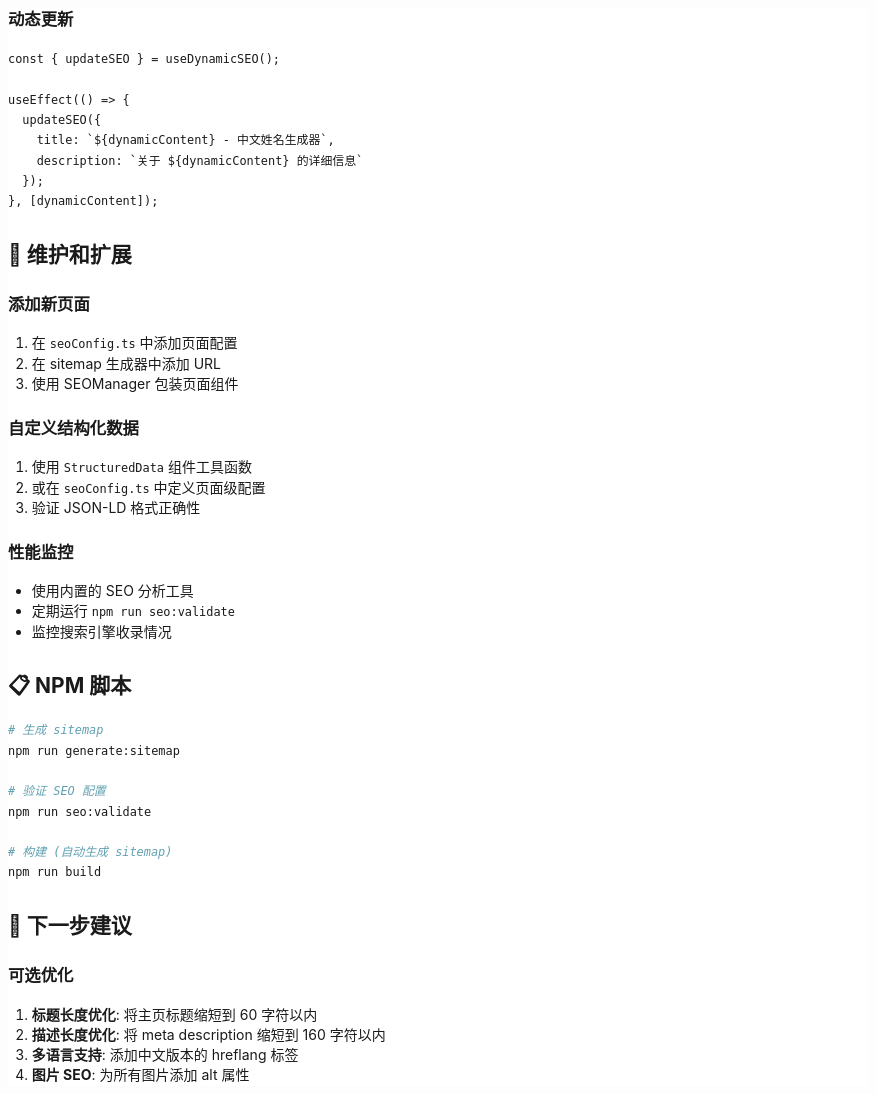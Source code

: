 ### 动态更新
```tsx
const { updateSEO } = useDynamicSEO();

useEffect(() => {
  updateSEO({
    title: `${dynamicContent} - 中文姓名生成器`,
    description: `关于 ${dynamicContent} 的详细信息`
  });
}, [dynamicContent]);
```

## 🔧 维护和扩展

### 添加新页面
1. 在 `seoConfig.ts` 中添加页面配置
2. 在 sitemap 生成器中添加 URL
3. 使用 SEOManager 包装页面组件

### 自定义结构化数据
1. 使用 `StructuredData` 组件工具函数
2. 或在 `seoConfig.ts` 中定义页面级配置
3. 验证 JSON-LD 格式正确性

### 性能监控
- 使用内置的 SEO 分析工具
- 定期运行 `npm run seo:validate`
- 监控搜索引擎收录情况

## 📋 NPM 脚本

```bash
# 生成 sitemap
npm run generate:sitemap

# 验证 SEO 配置
npm run seo:validate

# 构建 (自动生成 sitemap)
npm run build
```

## 🎯 下一步建议

### 可选优化
1. **标题长度优化**: 将主页标题缩短到 60 字符以内
2. **描述长度优化**: 将 meta description 缩短到 160 字符以内
3. **多语言支持**: 添加中文版本的 hreflang 标签
4. **图片 SEO**: 为所有图片添加 alt 属性
